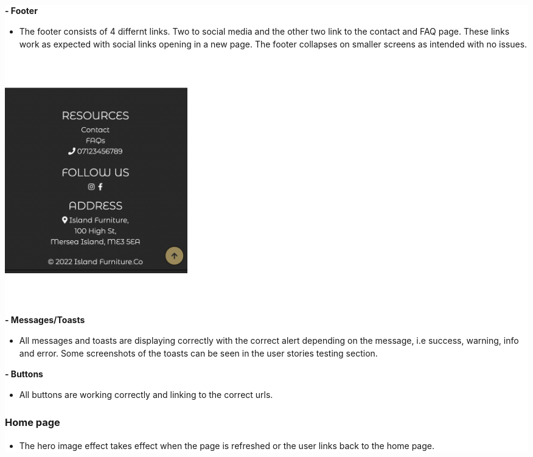   **- Footer**

  - The footer consists of 4 differnt links. Two to social media and the other two link to the contact and FAQ page. These links work as expected with social links opening in a new page. The footer collapses on smaller screens as intended with no issues. 

  <img src="assets/screenshots/footer.png" width="300" height="400">
  <br>

  **- Messages/Toasts**

  - All messages and toasts are displaying correctly with the correct alert depending on the message, i.e success, warning, info and error. Some screenshots of the toasts can be seen in the user stories testing section.

  **- Buttons** 

  - All buttons are working correctly and linking to the correct urls. 

### Home page

  - The hero image effect takes effect when the page is refreshed or the user links back to the home page.
